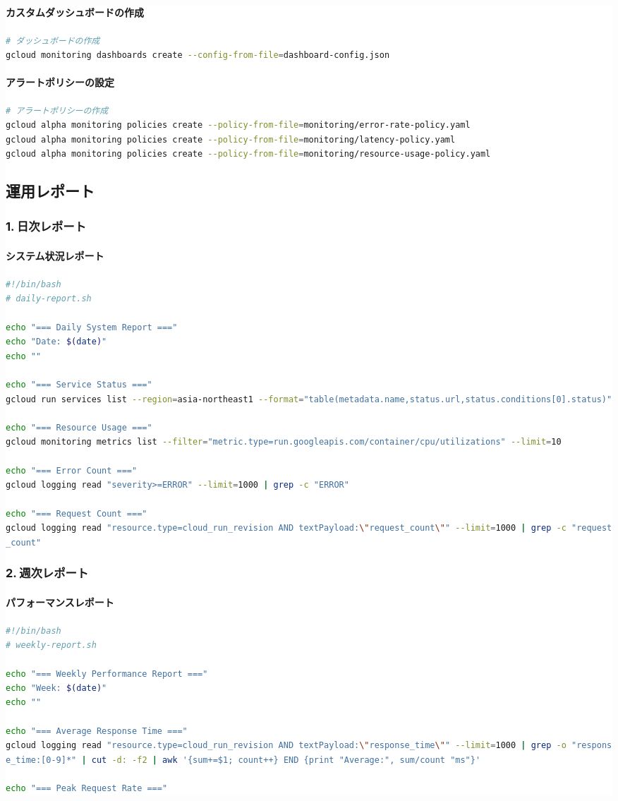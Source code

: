 #### カスタムダッシュボードの作成

```bash
# ダッシュボードの作成
gcloud monitoring dashboards create --config-from-file=dashboard-config.json
```

#### アラートポリシーの設定

```bash
# アラートポリシーの作成
gcloud alpha monitoring policies create --policy-from-file=monitoring/error-rate-policy.yaml
gcloud alpha monitoring policies create --policy-from-file=monitoring/latency-policy.yaml
gcloud alpha monitoring policies create --policy-from-file=monitoring/resource-usage-policy.yaml
```

## 運用レポート

### 1. 日次レポート

#### システム状況レポート

```bash
#!/bin/bash
# daily-report.sh

echo "=== Daily System Report ==="
echo "Date: $(date)"
echo ""

echo "=== Service Status ==="
gcloud run services list --region=asia-northeast1 --format="table(metadata.name,status.url,status.conditions[0].status)"

echo "=== Resource Usage ==="
gcloud monitoring metrics list --filter="metric.type=run.googleapis.com/container/cpu/utilizations" --limit=10

echo "=== Error Count ==="
gcloud logging read "severity>=ERROR" --limit=1000 | grep -c "ERROR"

echo "=== Request Count ==="
gcloud logging read "resource.type=cloud_run_revision AND textPayload:\"request_count\"" --limit=1000 | grep -c "request_count"
```

### 2. 週次レポート

#### パフォーマンスレポート

```bash
#!/bin/bash
# weekly-report.sh

echo "=== Weekly Performance Report ==="
echo "Week: $(date)"
echo ""

echo "=== Average Response Time ==="
gcloud logging read "resource.type=cloud_run_revision AND textPayload:\"response_time\"" --limit=1000 | grep -o "response_time:[0-9]*" | cut -d: -f2 | awk '{sum+=$1; count++} END {print "Average:", sum/count "ms"}'

echo "=== Peak Request Rate ==="
```